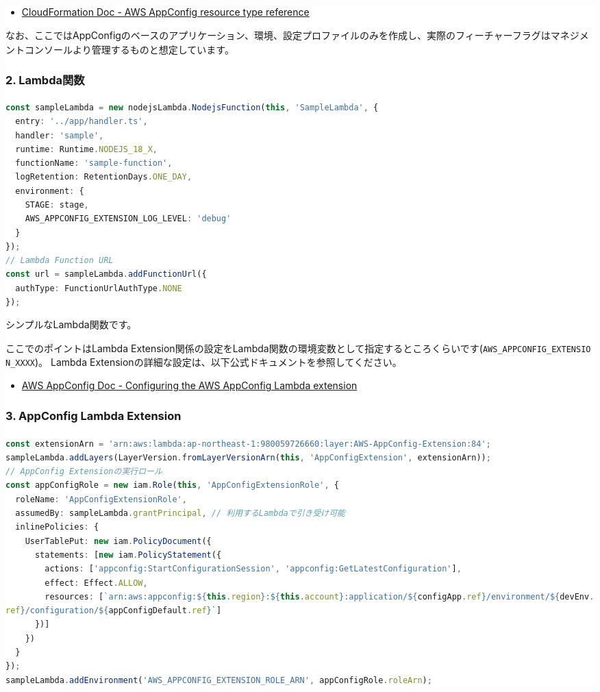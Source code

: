 - [CloudFormation Doc - AWS AppConfig resource type reference](https://docs.aws.amazon.com/AWSCloudFormation/latest/UserGuide/AWS_AppConfig.html)

なお、ここではAppConfigのベースのアプリケーション、環境、設定プロファイルのみを作成し、実際のフィーチャーフラグはマネジメントコンソールより管理するものと想定しています。

### 2. Lambda関数

```typescript
const sampleLambda = new nodejsLambda.NodejsFunction(this, 'SampleLambda', {
  entry: '../app/handler.ts',
  handler: 'sample',
  runtime: Runtime.NODEJS_18_X,
  functionName: 'sample-function',
  logRetention: RetentionDays.ONE_DAY,
  environment: {
    STAGE: stage,
    AWS_APPCONFIG_EXTENSION_LOG_LEVEL: 'debug'
  }
});
// Lambda Function URL
const url = sampleLambda.addFunctionUrl({
  authType: FunctionUrlAuthType.NONE
});
```

シンプルなLambda関数です。

ここでのポイントはLambda Extension関係の設定をLambda関数の環境変数として指定するところくらいです(`AWS_APPCONFIG_EXTENSION_XXXX`)。
Lambda Extensionの詳細な設定は、以下公式ドキュメントを参照してください。

- [AWS AppConfig Doc - Configuring the AWS AppConfig Lambda extension](https://docs.aws.amazon.com/appconfig/latest/userguide/appconfig-integration-lambda-extensions.html#appconfig-integration-lambda-extensions-config)

### 3. AppConfig Lambda Extension

```typescript
const extensionArn = 'arn:aws:lambda:ap-northeast-1:980059726660:layer:AWS-AppConfig-Extension:84';
sampleLambda.addLayers(LayerVersion.fromLayerVersionArn(this, 'AppConfigExtension', extensionArn));
// AppConfig Extensionの実行ロール
const appConfigRole = new iam.Role(this, 'AppConfigExtensionRole', {
  roleName: 'AppConfigExtensionRole',
  assumedBy: sampleLambda.grantPrincipal, // 利用するLambdaで引き受け可能
  inlinePolicies: {
    UserTablePut: new iam.PolicyDocument({
      statements: [new iam.PolicyStatement({
        actions: ['appconfig:StartConfigurationSession', 'appconfig:GetLatestConfiguration'],
        effect: Effect.ALLOW,
        resources: [`arn:aws:appconfig:${this.region}:${this.account}:application/${configApp.ref}/environment/${devEnv.ref}/configuration/${appConfigDefault.ref}`]
      })]
    })
  }
});
sampleLambda.addEnvironment('AWS_APPCONFIG_EXTENSION_ROLE_ARN', appConfigRole.roleArn);
```


  [name: string]: {